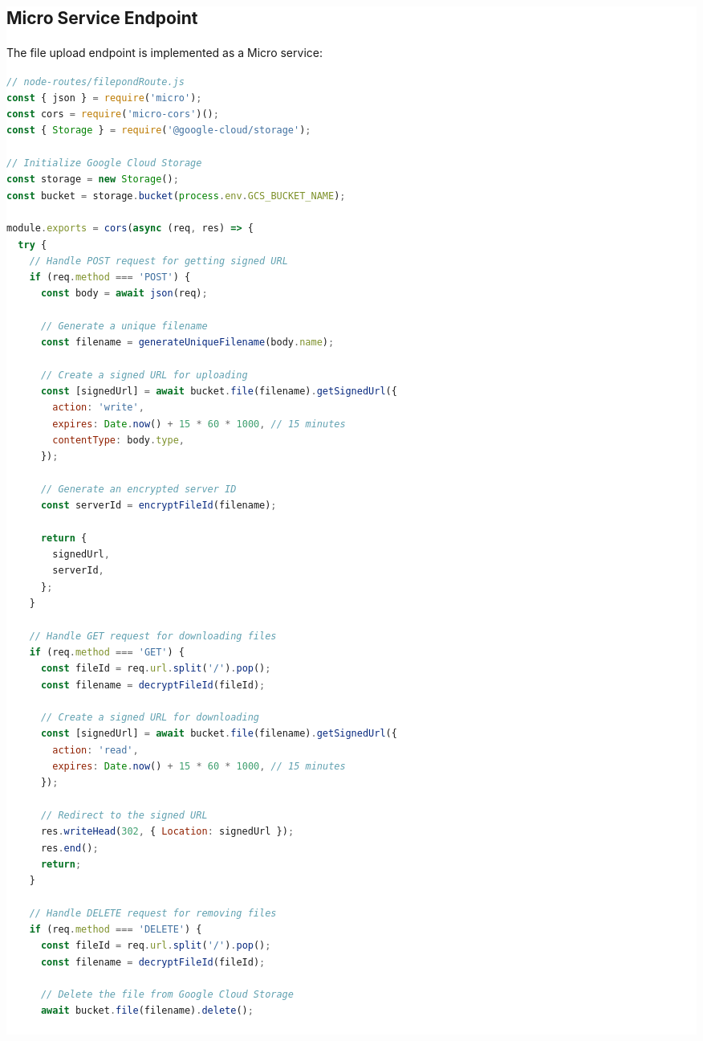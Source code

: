## Micro Service Endpoint

The file upload endpoint is implemented as a Micro service:

```javascript
// node-routes/filepondRoute.js
const { json } = require('micro');
const cors = require('micro-cors')();
const { Storage } = require('@google-cloud/storage');

// Initialize Google Cloud Storage
const storage = new Storage();
const bucket = storage.bucket(process.env.GCS_BUCKET_NAME);

module.exports = cors(async (req, res) => {
  try {
    // Handle POST request for getting signed URL
    if (req.method === 'POST') {
      const body = await json(req);
      
      // Generate a unique filename
      const filename = generateUniqueFilename(body.name);
      
      // Create a signed URL for uploading
      const [signedUrl] = await bucket.file(filename).getSignedUrl({
        action: 'write',
        expires: Date.now() + 15 * 60 * 1000, // 15 minutes
        contentType: body.type,
      });
      
      // Generate an encrypted server ID
      const serverId = encryptFileId(filename);
      
      return {
        signedUrl,
        serverId,
      };
    }
    
    // Handle GET request for downloading files
    if (req.method === 'GET') {
      const fileId = req.url.split('/').pop();
      const filename = decryptFileId(fileId);
      
      // Create a signed URL for downloading
      const [signedUrl] = await bucket.file(filename).getSignedUrl({
        action: 'read',
        expires: Date.now() + 15 * 60 * 1000, // 15 minutes
      });
      
      // Redirect to the signed URL
      res.writeHead(302, { Location: signedUrl });
      res.end();
      return;
    }
    
    // Handle DELETE request for removing files
    if (req.method === 'DELETE') {
      const fileId = req.url.split('/').pop();
      const filename = decryptFileId(fileId);
      
      // Delete the file from Google Cloud Storage
      await bucket.file(filename).delete();
      
```